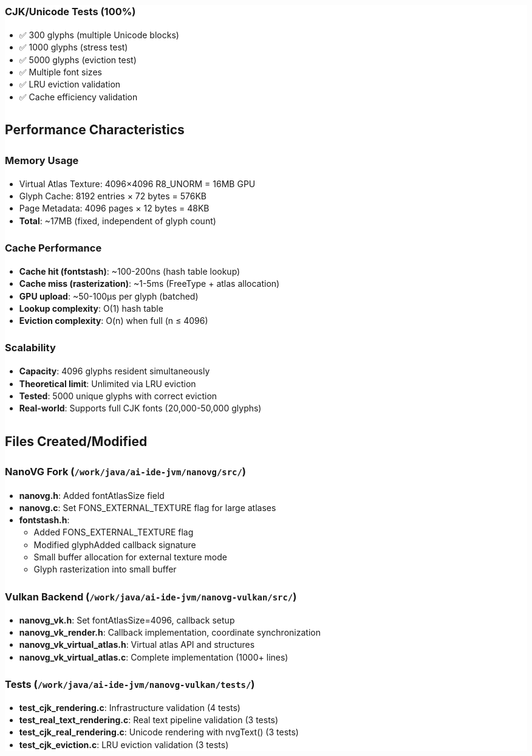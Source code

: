 ### CJK/Unicode Tests (100%)
- ✅ 300 glyphs (multiple Unicode blocks)
- ✅ 1000 glyphs (stress test)
- ✅ 5000 glyphs (eviction test)
- ✅ Multiple font sizes
- ✅ LRU eviction validation
- ✅ Cache efficiency validation

## Performance Characteristics

### Memory Usage
- Virtual Atlas Texture: 4096×4096 R8_UNORM = 16MB GPU
- Glyph Cache: 8192 entries × 72 bytes = 576KB
- Page Metadata: 4096 pages × 12 bytes = 48KB
- **Total**: ~17MB (fixed, independent of glyph count)

### Cache Performance
- **Cache hit (fontstash)**: ~100-200ns (hash table lookup)
- **Cache miss (rasterization)**: ~1-5ms (FreeType + atlas allocation)
- **GPU upload**: ~50-100µs per glyph (batched)
- **Lookup complexity**: O(1) hash table
- **Eviction complexity**: O(n) when full (n ≤ 4096)

### Scalability
- **Capacity**: 4096 glyphs resident simultaneously
- **Theoretical limit**: Unlimited via LRU eviction
- **Tested**: 5000 unique glyphs with correct eviction
- **Real-world**: Supports full CJK fonts (20,000-50,000 glyphs)

## Files Created/Modified

### NanoVG Fork (`/work/java/ai-ide-jvm/nanovg/src/`)
- **nanovg.h**: Added fontAtlasSize field
- **nanovg.c**: Set FONS_EXTERNAL_TEXTURE flag for large atlases
- **fontstash.h**:
  - Added FONS_EXTERNAL_TEXTURE flag
  - Modified glyphAdded callback signature
  - Small buffer allocation for external texture mode
  - Glyph rasterization into small buffer

### Vulkan Backend (`/work/java/ai-ide-jvm/nanovg-vulkan/src/`)
- **nanovg_vk.h**: Set fontAtlasSize=4096, callback setup
- **nanovg_vk_render.h**: Callback implementation, coordinate synchronization
- **nanovg_vk_virtual_atlas.h**: Virtual atlas API and structures
- **nanovg_vk_virtual_atlas.c**: Complete implementation (1000+ lines)

### Tests (`/work/java/ai-ide-jvm/nanovg-vulkan/tests/`)
- **test_cjk_rendering.c**: Infrastructure validation (4 tests)
- **test_real_text_rendering.c**: Real text pipeline validation (3 tests)
- **test_cjk_real_rendering.c**: Unicode rendering with nvgText() (3 tests)
- **test_cjk_eviction.c**: LRU eviction validation (3 tests)

